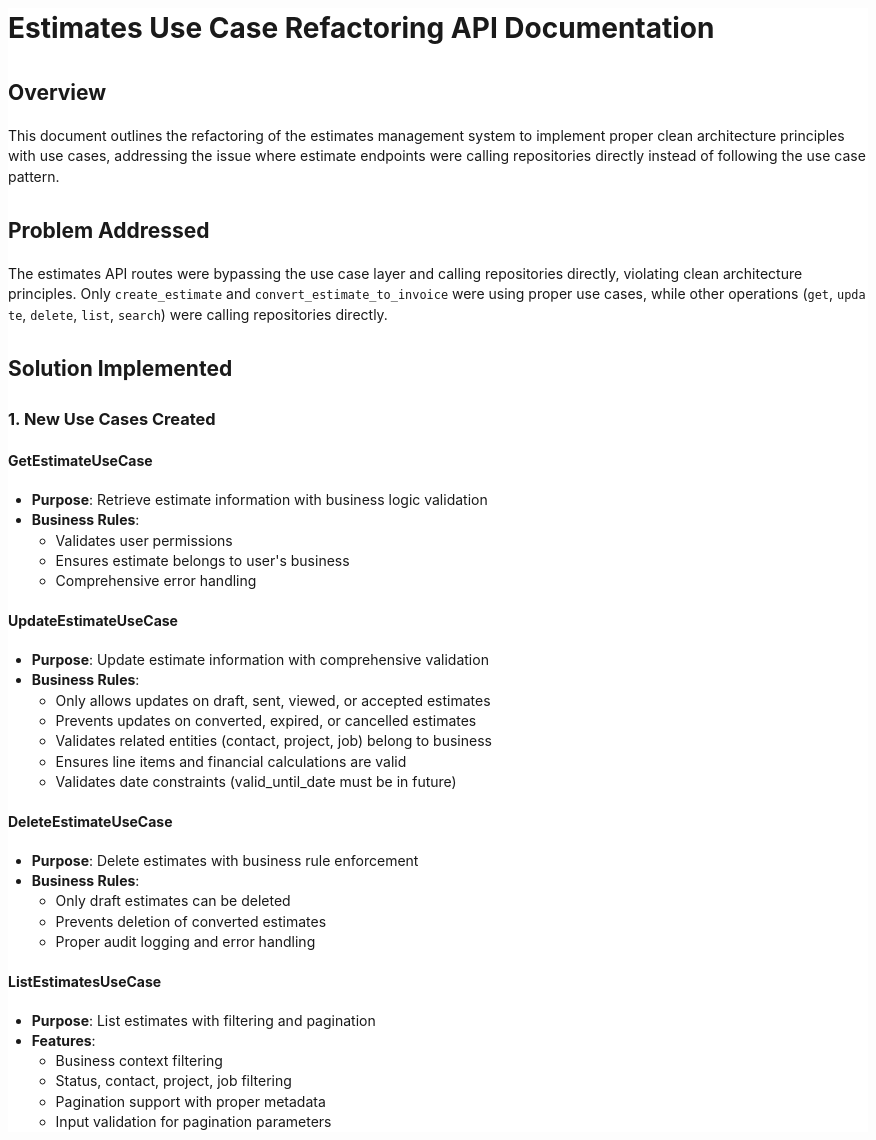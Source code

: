 # Estimates Use Case Refactoring API Documentation

## Overview
This document outlines the refactoring of the estimates management system to implement proper clean architecture principles with use cases, addressing the issue where estimate endpoints were calling repositories directly instead of following the use case pattern.

## Problem Addressed
The estimates API routes were bypassing the use case layer and calling repositories directly, violating clean architecture principles. Only `create_estimate` and `convert_estimate_to_invoice` were using proper use cases, while other operations (`get`, `update`, `delete`, `list`, `search`) were calling repositories directly.

## Solution Implemented

### 1. New Use Cases Created

#### GetEstimateUseCase
- **Purpose**: Retrieve estimate information with business logic validation
- **Business Rules**: 
  - Validates user permissions
  - Ensures estimate belongs to user's business
  - Comprehensive error handling

#### UpdateEstimateUseCase  
- **Purpose**: Update estimate information with comprehensive validation
- **Business Rules**:
  - Only allows updates on draft, sent, viewed, or accepted estimates
  - Prevents updates on converted, expired, or cancelled estimates
  - Validates related entities (contact, project, job) belong to business
  - Ensures line items and financial calculations are valid
  - Validates date constraints (valid_until_date must be in future)

#### DeleteEstimateUseCase
- **Purpose**: Delete estimates with business rule enforcement  
- **Business Rules**:
  - Only draft estimates can be deleted
  - Prevents deletion of converted estimates
  - Proper audit logging and error handling

#### ListEstimatesUseCase
- **Purpose**: List estimates with filtering and pagination
- **Features**:
  - Business context filtering
  - Status, contact, project, job filtering
  - Pagination support with proper metadata
  - Input validation for pagination parameters
